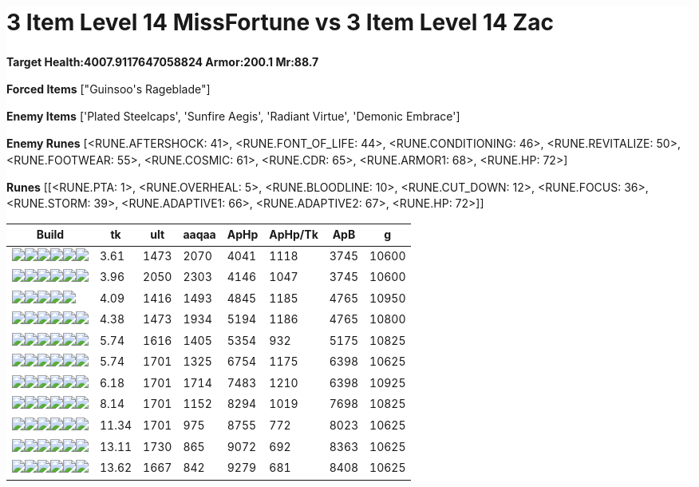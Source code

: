 













































# 3 Item Level 14 MissFortune vs 3 Item Level 14 Zac

**Target Health:4007.9117647058824 Armor:200.1 Mr:88.7**


**Forced Items** ["Guinsoo's Rageblade"]


**Enemy Items** ['Plated Steelcaps', 'Sunfire Aegis', 'Radiant Virtue', 'Demonic Embrace']


**Enemy Runes** [<RUNE.AFTERSHOCK: 41>, <RUNE.FONT_OF_LIFE: 44>, <RUNE.CONDITIONING: 46>, <RUNE.REVITALIZE: 50>, <RUNE.FOOTWEAR: 55>, <RUNE.COSMIC: 61>, <RUNE.CDR: 65>, <RUNE.ARMOR1: 68>, <RUNE.HP: 72>]


**Runes** [[<RUNE.PTA: 1>, <RUNE.OVERHEAL: 5>, <RUNE.BLOODLINE: 10>, <RUNE.CUT_DOWN: 12>, <RUNE.FOCUS: 36>, <RUNE.STORM: 39>, <RUNE.ADAPTIVE1: 66>, <RUNE.ADAPTIVE2: 67>, <RUNE.HP: 72>]]




Build | tk | ult | aaqaa |ApHp | ApHp/Tk | ApB | g
-|-|-|-|-|-|-|-
![](/item/6672.png)![](/item/3124.png)![](/item/3153.png)![](/item/1001.png)![](/item/1055.png)![](/item/1036.png)|3.61|1473|2070|4041|1118|3745|10600
![](/item/3153.png)![](/item/3124.png)![](/item/3036.png)![](/item/1001.png)![](/item/1055.png)![](/item/1036.png)|3.96|2050|2303|4146|1047|3745|10600
![](/item/6672.png)![](/item/3124.png)![](/item/3091.png)![](/item/1055.png)![](/item/3006.png)|4.09|1416|1493|4845|1185|4765|10950
![](/item/3153.png)![](/item/3124.png)![](/item/3091.png)![](/item/1001.png)![](/item/1055.png)![](/item/1036.png)|4.38|1473|1934|5194|1186|4765|10800
![](/item/6672.png)![](/item/3124.png)![](/item/6673.png)![](/item/1001.png)![](/item/1055.png)![](/item/1037.png)|5.74|1616|1405|5354|932|5175|10825
![](/item/6672.png)![](/item/3124.png)![](/item/3156.png)![](/item/1001.png)![](/item/1055.png)![](/item/1037.png)|5.74|1701|1325|6754|1175|6398|10625
![](/item/3153.png)![](/item/3124.png)![](/item/3156.png)![](/item/1001.png)![](/item/1055.png)![](/item/1037.png)|6.18|1701|1714|7483|1210|6398|10925
![](/item/3091.png)![](/item/3124.png)![](/item/3156.png)![](/item/1001.png)![](/item/1055.png)![](/item/1037.png)|8.14|1701|1152|8294|1019|7698|10825
![](/item/3156.png)![](/item/3124.png)![](/item/3139.png)![](/item/1001.png)![](/item/1055.png)![](/item/1037.png)|11.34|1701|975|8755|772|8023|10625
![](/item/3156.png)![](/item/3124.png)![](/item/3026.png)![](/item/1001.png)![](/item/1055.png)![](/item/1037.png)|13.11|1730|865|9072|692|8363|10625
![](/item/3156.png)![](/item/3124.png)![](/item/6035.png)![](/item/1001.png)![](/item/1055.png)![](/item/1037.png)|13.62|1667|842|9279|681|8408|10625
